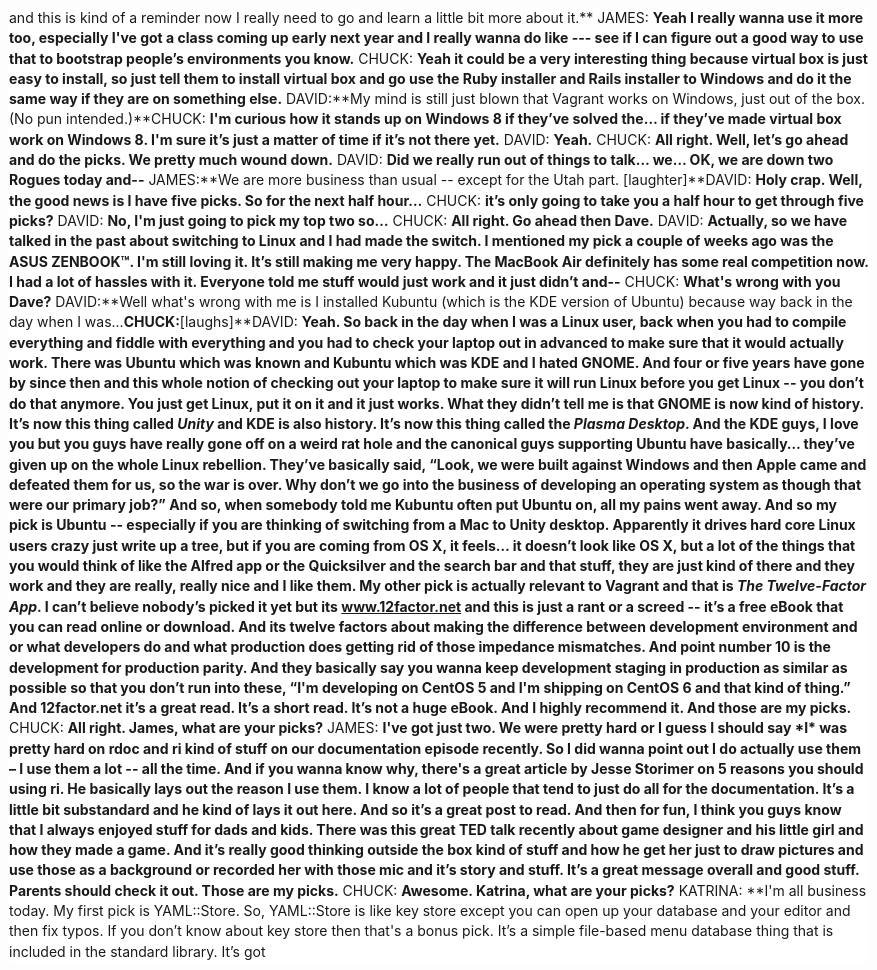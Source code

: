 and this is kind of a reminder now I really need to go and learn a little bit more about it.** JAMES: **Yeah I really wanna use it more too, especially I've got a class coming up early next year and I really wanna do like --- see if I can figure out a good way to use that to bootstrap people’s environments you know.** CHUCK: **Yeah it could be a very interesting thing because virtual box is just easy to install, so just tell them to install virtual box and go use the Ruby installer and Rails installer to Windows and do it the same way if they are on something else.** DAVID:**My mind is still just blown that Vagrant works on Windows, just out of the box. (No pun intended.)**CHUCK: **I'm curious how it stands up on Windows 8 if they’ve solved the… if they’ve made virtual box work on Windows 8. I'm sure it’s just a matter of time if it’s not there yet.** DAVID: **Yeah.** CHUCK: **All right. Well, let’s go ahead and do the picks. We pretty much wound down.** DAVID: **Did we really run out of things to talk… we… OK, we are down two Rogues today and--** JAMES:**We are more business than usual -- except for the Utah part. [laughter]**DAVID: **Holy crap. Well, the good news is I have five picks. So for the next half hour…** CHUCK: **it’s only going to take you a half hour to get through five picks?** DAVID: **No, I'm just going to pick my top two so…** CHUCK: **All right. Go ahead then Dave.** DAVID: **Actually, so we have talked in the past about switching to Linux and I had made the switch. I mentioned my pick a couple of weeks ago was the ASUS ZENBOOK™. I'm still loving it. It’s still making me very happy. The MacBook Air definitely has some real competition now. I had a lot of hassles with it. Everyone told me stuff would just work and it just didn’t and--** CHUCK: **What's wrong with you Dave?** DAVID:**Well what's wrong with me is I installed Kubuntu (which is the KDE version of Ubuntu) because way back in the day when I was...**CHUCK:**[laughs]**DAVID: **Yeah. So back in the day when I was a Linux user, back when you had to compile everything and fiddle with everything and you had to check your laptop out in advanced to make sure that it would actually work. There was Ubuntu which was known and Kubuntu which was KDE and I hated GNOME. And four or five years have gone by since then and this whole notion of checking out your laptop to make sure it will run Linux before you get Linux -- you don’t do that anymore. You just get Linux, put it on it and it just works. What they didn’t tell me is that GNOME is now kind of history. It’s now this thing called _Unity_ and KDE is also history. It’s now this thing called the _Plasma Desktop_. And the KDE guys, I love you but you guys have really gone off on a weird rat hole and the canonical guys supporting Ubuntu have basically… they’ve given up on the whole Linux rebellion. They’ve basically said, “Look, we were built against Windows and then Apple came and defeated them for us, so the war is over. Why don’t we go into the business of developing an operating system as though that were our primary job?” And so, when somebody told me Kubuntu often put Ubuntu on, all my pains went away. And so my pick is Ubuntu -- especially if you are thinking of switching from a Mac to Unity desktop. Apparently it drives hard core Linux users crazy just write up a tree, but if you are coming from OS X, it feels… it doesn’t look like OS X, but a lot of the things that you would think of like the Alfred app or the Quicksilver and the search bar and that stuff, they are just kind of there and they work and they are really, really nice and I like them. My other pick is actually relevant to Vagrant and that is _The Twelve-Factor App_. I can’t believe nobody’s picked it yet but its www.12factor.net and this is just a rant or a screed -- it’s a free eBook that you can read online or download. And its twelve factors about making the difference between development environment and or what developers do and what production does getting rid of those impedance mismatches. And point number 10 is the development for production parity. And they basically say you wanna keep development staging in production as similar as possible so that you don’t run into these, “I'm developing on CentOS 5 and I'm shipping on CentOS 6 and that kind of thing.” And 12factor.net it’s a great read. It’s a short read. It’s not a huge eBook. And I highly recommend it. And those are my picks.** CHUCK: **All right. James, what are your picks?** JAMES: **I've got just two. We were pretty hard or I guess I should say \*I\* was pretty hard on rdoc and ri kind of stuff on our documentation episode recently. So I did wanna point out I do actually use them – I use them a lot -- all the time. And if you wanna know why, there's a great article by Jesse Storimer on 5 reasons you should using ri. He basically lays out the reason I use them. I know a lot of people that tend to just do all for the documentation. It’s a little bit substandard and he kind of lays it out here. And so it’s a great post to read. And then for fun, I think you guys know that I always enjoyed stuff for dads and kids. There was this great TED talk recently about game designer and his little girl and how they made a game. And it’s really good thinking outside the box kind of stuff and how he get her just to draw pictures and use those as a background or recorded her with those mic and it’s story and stuff. It’s a great message overall and good stuff. Parents should check it out. Those are my picks.** CHUCK: **Awesome. Katrina, what are your picks?** KATRINA: **I'm all business today. My first pick is YAML::Store. So, YAML::Store is like key store except you can open up your database and your editor and then fix typos. If you don’t know about key store then that's a bonus pick. It’s a simple file-based menu database thing that is included in the standard library. It’s got